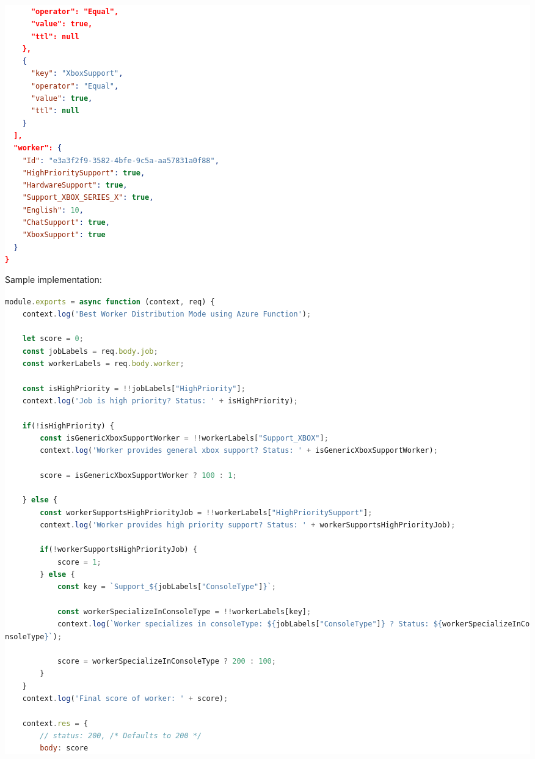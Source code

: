 ```json
      "operator": "Equal",
      "value": true,
      "ttl": null
    },
    {
      "key": "XboxSupport",
      "operator": "Equal",
      "value": true,
      "ttl": null
    }
  ],
  "worker": {
    "Id": "e3a3f2f9-3582-4bfe-9c5a-aa57831a0f88",
    "HighPrioritySupport": true,
    "HardwareSupport": true,
    "Support_XBOX_SERIES_X": true,
    "English": 10,
    "ChatSupport": true,
    "XboxSupport": true
  }
}
```

Sample implementation:

```javascript
module.exports = async function (context, req) {
    context.log('Best Worker Distribution Mode using Azure Function');

    let score = 0;
    const jobLabels = req.body.job;
    const workerLabels = req.body.worker;

    const isHighPriority = !!jobLabels["HighPriority"];
    context.log('Job is high priority? Status: ' + isHighPriority);

    if(!isHighPriority) {
        const isGenericXboxSupportWorker = !!workerLabels["Support_XBOX"];
        context.log('Worker provides general xbox support? Status: ' + isGenericXboxSupportWorker);

        score = isGenericXboxSupportWorker ? 100 : 1;

    } else {
        const workerSupportsHighPriorityJob = !!workerLabels["HighPrioritySupport"];
        context.log('Worker provides high priority support? Status: ' + workerSupportsHighPriorityJob);

        if(!workerSupportsHighPriorityJob) {
            score = 1;
        } else {
            const key = `Support_${jobLabels["ConsoleType"]}`;
            
            const workerSpecializeInConsoleType = !!workerLabels[key];
            context.log(`Worker specializes in consoleType: ${jobLabels["ConsoleType"]} ? Status: ${workerSpecializeInConsoleType}`);

            score = workerSpecializeInConsoleType ? 200 : 100;
        }
    }
    context.log('Final score of worker: ' + score);

    context.res = {
        // status: 200, /* Defaults to 200 */
        body: score
```